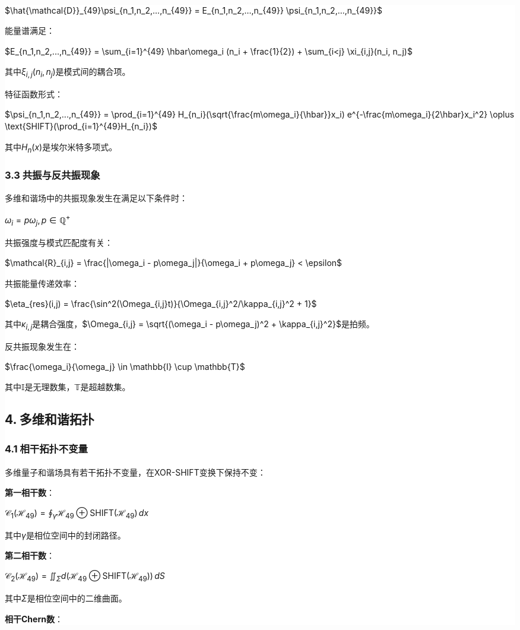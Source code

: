 $`\hat{\mathcal{D}}_{49}\psi_{n_1,n_2,...,n_{49}} = E_{n_1,n_2,...,n_{49}} \psi_{n_1,n_2,...,n_{49}}`$

能量谱满足：

$`E_{n_1,n_2,...,n_{49}} = \sum_{i=1}^{49} \hbar\omega_i (n_i + \frac{1}{2}) + \sum_{i<j} \xi_{i,j}(n_i, n_j)`$

其中$`\xi_{i,j}(n_i, n_j)`$是模式间的耦合项。

特征函数形式：

$`\psi_{n_1,n_2,...,n_{49}} = \prod_{i=1}^{49} H_{n_i}(\sqrt{\frac{m\omega_i}{\hbar}}x_i) e^{-\frac{m\omega_i}{2\hbar}x_i^2} \oplus \text{SHIFT}(\prod_{i=1}^{49}H_{n_i})`$

其中$`H_n(x)`$是埃尔米特多项式。

### 3.3 共振与反共振现象

多维和谐场中的共振现象发生在满足以下条件时：

$`\omega_i = p\omega_j, p \in \mathbb{Q}^+`$

共振强度与模式匹配度有关：

$`\mathcal{R}_{i,j} = \frac{|\omega_i - p\omega_j|}{\omega_i + p\omega_j} < \epsilon`$

共振能量传递效率：

$`\eta_{res}(i,j) = \frac{\sin^2(\Omega_{i,j}t)}{\Omega_{i,j}^2/\kappa_{i,j}^2 + 1}`$

其中$`\kappa_{i,j}`$是耦合强度，$`\Omega_{i,j} = \sqrt{(\omega_i - p\omega_j)^2 + \kappa_{i,j}^2}`$是拍频。

反共振现象发生在：

$`\frac{\omega_i}{\omega_j} \in \mathbb{I} \cup \mathbb{T}`$

其中$`\mathbb{I}`$是无理数集，$`\mathbb{T}`$是超越数集。

## 4. 多维和谐拓扑

### 4.1 相干拓扑不变量

多维量子和谐场具有若干拓扑不变量，在XOR-SHIFT变换下保持不变：

**第一相干数**：

$`\mathcal{C}_1(\mathcal{H}_{49}) = \oint_{\gamma} \mathcal{H}_{49} \oplus \text{SHIFT}(\mathcal{H}_{49}) \, dx`$

其中$`\gamma`$是相位空间中的封闭路径。

**第二相干数**：

$`\mathcal{C}_2(\mathcal{H}_{49}) = \iint_{\Sigma} d(\mathcal{H}_{49} \oplus \text{SHIFT}(\mathcal{H}_{49})) \, dS`$

其中$`\Sigma`$是相位空间中的二维曲面。

**相干Chern数**：
